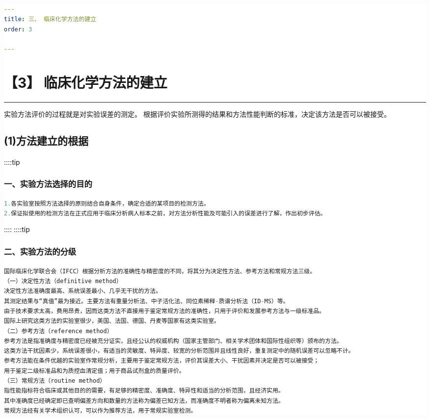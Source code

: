 ```yaml
---
title: 三、 临床化学方法的建立
order: 3

---
```


# 【3】 临床化学方法的建立

<kaodian :text="'生物化学检验记忆卡'" />



<beitiS/>

---

实验方法评价的过程就是对实验误差的测定。
根据评价实验所测得的结果和方法性能判断的标准，决定该方法是否可以被接受。

## (1)方法建立的根据

<son :text="'生物化学检验记忆卡'" text11="(1)方法建立的根据" :textOption="[['熟悉','相关专业知识','专业知识'],['熟悉','相关专业知识','专业知识'],['熟悉','相关专业知识','专业知识']]" />

::::tip

### 一、实验方法选择的目的

```js
1.各实验室按照方法选择的原则结合自身条件，确定合适的某项目的检测方法。
2.保证拟使用的检测方法在正式应用于临床分析病人标本之前，对方法分析性能及可能引入的误差进行了解，作出初步评估。
```

::::
::::tip

### 二、实验方法的分级

```js
国际临床化学联合会（IFCC）根据分析方法的准确性与精密度的不同，将其分为决定性方法、参考方法和常规方法三级。
（一）决定性方法（definitive method）
决定性方法准确度最高、系统误差最小、几乎无干扰的方法。
其测定结果与“真值”最为接近。主要方法有重量分析法、中子活化法、同位素稀释-质谱分析法（ID-MS）等。
由于技术要求太高，费用昂贵，因而这类方法不直接用于鉴定常规方法的准确性，只用于评价和发展参考方法与一级标准品。
国际上研究这类方法的实验室很少，美国、法国、德国、丹麦等国家有这类实验室。
（二）参考方法（reference method）
参考方法是指准确度与精密度已经被充分证实，且经公认的权威机构（国家主管部门、相关学术团体和国际性组织等）颁布的方法。
这类方法干扰因素少，系统误差很小，有适当的灵敏度、特异度、较宽的分析范围并且线性良好，重复测定中的随机误差可以忽略不计。
参考方法能在条件优越的实验室作常规分析，主要用于鉴定常规方法，评价其误差大小、干扰因素并决定是否可以被接受；
用于鉴定二级标准品和为质控血清定值；用于商品试剂盒的质量评价。
（三）常规方法（routine method）
指性能指标符合临床或其他目的的需要，有足够的精密度、准确度、特异性和适当的分析范围，且经济实用。
其中准确度已经确定即已查明偏差方向和数量的方法称为偏差已知方法，而准确度不明者称为偏离未知方法。
常规方法经有关学术组织认可，可以作为推荐方法，用于常规实验室检测。
```
